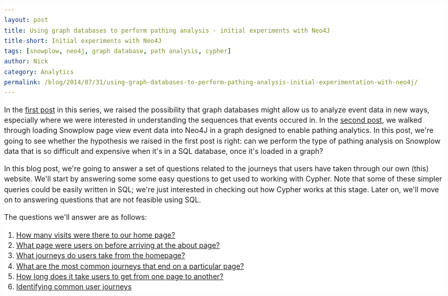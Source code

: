 ```yaml
---
layout: post
title: Using graph databases to perform pathing analysis - initial experiments with Neo4J
title-short: Initial experiments with Neo4J
tags: [snowplow, neo4j, graph database, path analysis, cypher]
author: Nick
category: Analytics
permalink: /blog/2014/07/31/using-graph-databases-to-perform-pathing-analysis-initial-experimentation-with-neo4j/
---
```


In the [first post](/blog/2014/07/28/explorations-in-analyzing-web-event-data-in-graph-databases/) in this series, we raised the possibility that graph databases might allow us to analyze event data in new ways, especially where we were interested in understanding the sequences that events occured in. In the [second post](/blog/2014/07/30/loading-snowplow-web-event-data-into-graph-databases-for-pathing-analysis/), we walked through loading Snowplow page view event data into Neo4J in a graph designed to enable pathing analytics. In this post, we're going to see whether the hypothesis we raised in the first post is right: can we perform the type of pathing analysis on Snowplow data that is so difficult and expensive when it's in a SQL database, once it's loaded in a graph?

In this blog post, we're going to answer a set of questions related to the journeys that users have taken through our own (this) website. We'll start by answering some some easy questions to get used to working with Cypher. Note that some of these simpler queries could be easily written in SQL; we're just interested in checking out how Cypher works at this stage. Later on, we'll move on to answering questions that are not feasible using SQL.

The questions we'll answer are as follows:

1. [How many visits were there to our home page?](/blog/2014/07/31/using-graph-databases-to-perform-pathing-analysis-initial-experimentation-with-neo4j/#how-many-visits-were-there-to-our-homepage)
2. [What page were users on before arriving at the about page?](/blog/2014/07/31/using-graph-databases-to-perform-pathing-analysis-initial-experimentation-with-neo4j/#what-page-were-users-on-before-arriving-at-the-about-page)
3. [What journeys do users take from the homepage?](/blog/2014/07/31/using-graph-databases-to-perform-pathing-analysis-initial-experimentation-with-neo4j/#what-journeys-do-users-take-from-the-homepage)
4. [What are the most common journeys that end on a particular page?](/blog/2014/07/31/using-graph-databases-to-perform-pathing-analysis-initial-experimentation-with-neo4j/#what-are-the-most-common-journeys-that-end-on-a-particular-page)
5. [How long does it take users to get from one page to another?](/blog/2014/07/31/using-graph-databases-to-perform-pathing-analysis-initial-experimentation-with-neo4j//#how-long-does-it-take-users-to-get-from-one-page-to-another)
6. [Identifying common user journeys](/blog/2014/07/31/using-graph-databases-to-perform-pathing-analysis-initial-experimentation-with-neo4j/#common-paths)

